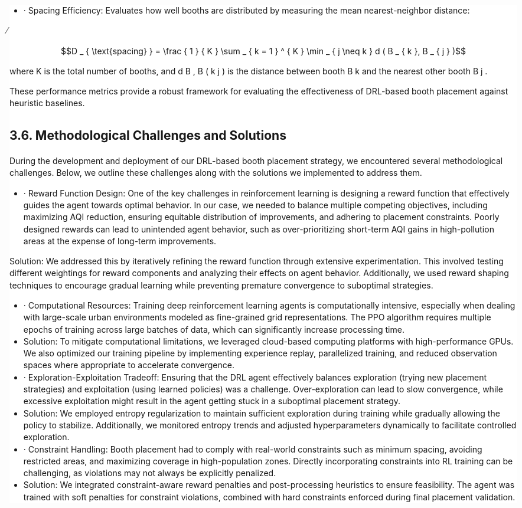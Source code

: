 - · Spacing Efficiency: Evaluates how well booths are distributed by measuring the mean nearest-neighbor distance:

̸

$$D _ { \text{spacing} } = \frac { 1 } { K } \sum _ { k = 1 } ^ { K } \min _ { j \neq k } d ( B _ { k }, B _ { j } )$$

where K is the total number of booths, and d B , B ( k j ) is the distance between booth B k and the nearest other booth B j .

These performance metrics provide a robust framework for evaluating the effectiveness of DRL-based booth placement against heuristic baselines.

## 3.6. Methodological Challenges and Solutions

During the development and deployment of our DRL-based booth placement strategy, we encountered several methodological challenges. Below, we outline these challenges along with the solutions we implemented to address them.

- · Reward Function Design: One of the key challenges in reinforcement learning is designing a reward function that effectively guides the agent towards optimal behavior. In our case, we needed to balance multiple competing objectives, including maximizing AQI reduction, ensuring equitable distribution of improvements, and adhering to placement constraints. Poorly designed rewards can lead to unintended agent behavior, such as over-prioritizing short-term AQI gains in high-pollution areas at the expense of long-term improvements.

Solution: We addressed this by iteratively refining the reward function through extensive experimentation. This involved testing different weightings for reward components and analyzing their effects on agent behavior. Additionally, we used reward shaping techniques to encourage gradual learning while preventing premature convergence to suboptimal strategies.

- · Computational Resources: Training deep reinforcement learning agents is computationally intensive, especially when dealing with large-scale urban environments modeled as fine-grained grid representations. The PPO algorithm requires multiple epochs of training across large batches of data, which can significantly increase processing time.
- Solution: To mitigate computational limitations, we leveraged cloud-based computing platforms with high-performance GPUs. We also optimized our training pipeline by implementing experience replay, parallelized training, and reduced observation spaces where appropriate to accelerate convergence.
- · Exploration-Exploitation Tradeoff: Ensuring that the DRL agent effectively balances exploration (trying new placement strategies) and exploitation (using learned policies) was a challenge. Over-exploration can lead to slow convergence, while excessive exploitation might result in the agent getting stuck in a suboptimal placement strategy.
- Solution: We employed entropy regularization to maintain sufficient exploration during training while gradually allowing the policy to stabilize. Additionally, we monitored entropy trends and adjusted hyperparameters dynamically to facilitate controlled exploration.
- · Constraint Handling: Booth placement had to comply with real-world constraints such as minimum spacing, avoiding restricted areas, and maximizing coverage in high-population zones. Directly incorporating constraints into RL training can be challenging, as violations may not always be explicitly penalized.
- Solution: We integrated constraint-aware reward penalties and post-processing heuristics to ensure feasibility. The agent was trained with soft penalties for constraint violations, combined with hard constraints enforced during final placement validation.
